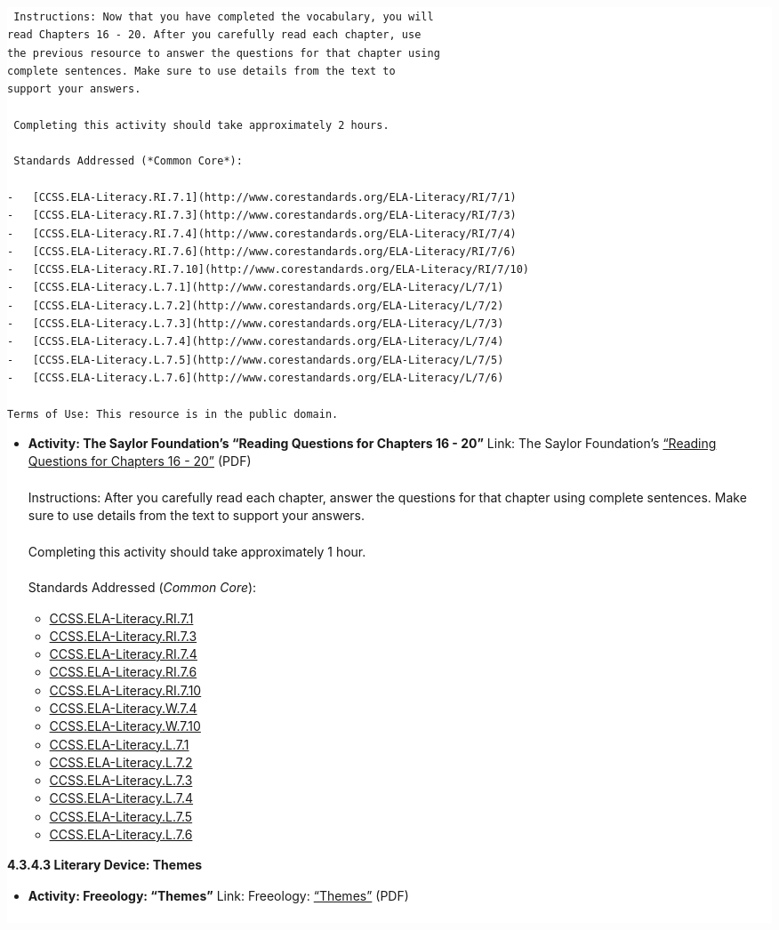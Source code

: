      Instructions: Now that you have completed the vocabulary, you will
    read Chapters 16 - 20. After you carefully read each chapter, use
    the previous resource to answer the questions for that chapter using
    complete sentences. Make sure to use details from the text to
    support your answers.  
        
     Completing this activity should take approximately 2 hours.  
        
     Standards Addressed (*Common Core*):

    -   [CCSS.ELA-Literacy.RI.7.1](http://www.corestandards.org/ELA-Literacy/RI/7/1)
    -   [CCSS.ELA-Literacy.RI.7.3](http://www.corestandards.org/ELA-Literacy/RI/7/3)
    -   [CCSS.ELA-Literacy.RI.7.4](http://www.corestandards.org/ELA-Literacy/RI/7/4)
    -   [CCSS.ELA-Literacy.RI.7.6](http://www.corestandards.org/ELA-Literacy/RI/7/6)
    -   [CCSS.ELA-Literacy.RI.7.10](http://www.corestandards.org/ELA-Literacy/RI/7/10)
    -   [CCSS.ELA-Literacy.L.7.1](http://www.corestandards.org/ELA-Literacy/L/7/1)
    -   [CCSS.ELA-Literacy.L.7.2](http://www.corestandards.org/ELA-Literacy/L/7/2)
    -   [CCSS.ELA-Literacy.L.7.3](http://www.corestandards.org/ELA-Literacy/L/7/3)
    -   [CCSS.ELA-Literacy.L.7.4](http://www.corestandards.org/ELA-Literacy/L/7/4)
    -   [CCSS.ELA-Literacy.L.7.5](http://www.corestandards.org/ELA-Literacy/L/7/5)
    -   [CCSS.ELA-Literacy.L.7.6](http://www.corestandards.org/ELA-Literacy/L/7/6)

    Terms of Use: This resource is in the public domain.

-   **Activity: The Saylor Foundation’s “Reading Questions for Chapters
    16 - 20”**
    Link: The Saylor Foundation’s [“Reading Questions for Chapters 16 -
    20”](https://resources.saylor.org/wwwresources/archived/site/wp-content/uploads/2014/01/K12ELA7-4.3.4.2-KellerReadingQuestions-Chapters16-20.pdf) (PDF)  
        
     Instructions: After you carefully read each chapter, answer the
    questions for that chapter using complete sentences. Make sure to
    use details from the text to support your answers.  
        
     Completing this activity should take approximately 1 hour.  
        
     Standards Addressed (*Common Core*):

    -   [CCSS.ELA-Literacy.RI.7.1](http://www.corestandards.org/ELA-Literacy/RI/7/1)
    -   [CCSS.ELA-Literacy.RI.7.3](http://www.corestandards.org/ELA-Literacy/RI/7/3)
    -   [CCSS.ELA-Literacy.RI.7.4](http://www.corestandards.org/ELA-Literacy/RI/7/4)
    -   [CCSS.ELA-Literacy.RI.7.6](http://www.corestandards.org/ELA-Literacy/RI/7/6)
    -   [CCSS.ELA-Literacy.RI.7.10](http://www.corestandards.org/ELA-Literacy/RI/7/10)
    -   [CCSS.ELA-Literacy.W.7.4](http://www.corestandards.org/ELA-Literacy/W/7/4)
    -   [CCSS.ELA-Literacy.W.7.10](http://www.corestandards.org/ELA-Literacy/W/7/10)
    -   [CCSS.ELA-Literacy.L.7.1](http://www.corestandards.org/ELA-Literacy/L/7/1)
    -   [CCSS.ELA-Literacy.L.7.2](http://www.corestandards.org/ELA-Literacy/L/7/2)
    -   [CCSS.ELA-Literacy.L.7.3](http://www.corestandards.org/ELA-Literacy/L/7/3)
    -   [CCSS.ELA-Literacy.L.7.4](http://www.corestandards.org/ELA-Literacy/L/7/4)
    -   [CCSS.ELA-Literacy.L.7.5](http://www.corestandards.org/ELA-Literacy/L/7/5)
    -   [CCSS.ELA-Literacy.L.7.6](http://www.corestandards.org/ELA-Literacy/L/7/6)

**4.3.4.3 Literary Device: Themes** <span id="4.3.4.3"></span> 
-   **Activity: Freeology: “Themes”**
    Link: Freeology:
    [“Themes”](https://resources.saylor.org/wwwresources/archived/site/wp-content/uploads/2014/01/K12ELA7-4.3.2.3-Themes-BY-SA.pdf) (PDF)  
        